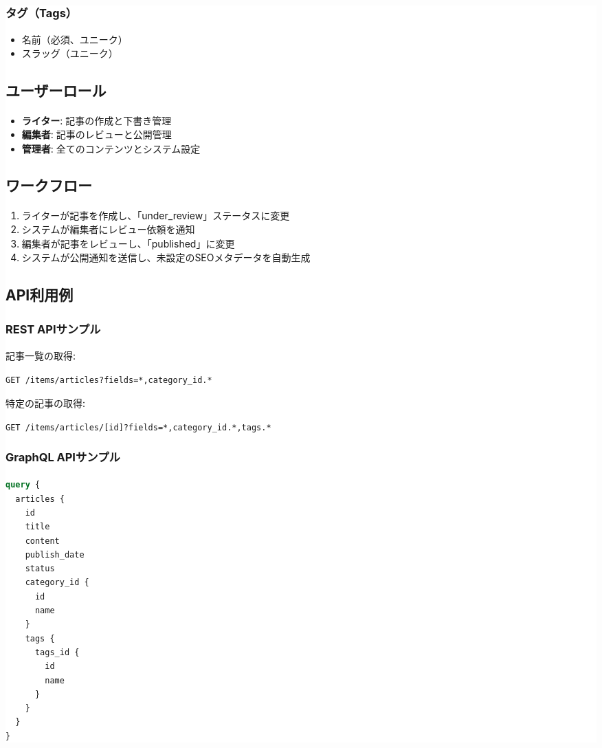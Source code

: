 ### タグ（Tags）

- 名前（必須、ユニーク）
- スラッグ（ユニーク）

## ユーザーロール

- **ライター**: 記事の作成と下書き管理
- **編集者**: 記事のレビューと公開管理
- **管理者**: 全てのコンテンツとシステム設定

## ワークフロー

1. ライターが記事を作成し、「under_review」ステータスに変更
2. システムが編集者にレビュー依頼を通知
3. 編集者が記事をレビューし、「published」に変更
4. システムが公開通知を送信し、未設定のSEOメタデータを自動生成

## API利用例

### REST APIサンプル

記事一覧の取得:
```
GET /items/articles?fields=*,category_id.*
```

特定の記事の取得:
```
GET /items/articles/[id]?fields=*,category_id.*,tags.*
```

### GraphQL APIサンプル

```graphql
query {
  articles {
    id
    title
    content
    publish_date
    status
    category_id {
      id
      name
    }
    tags {
      tags_id {
        id
        name
      }
    }
  }
}
```
